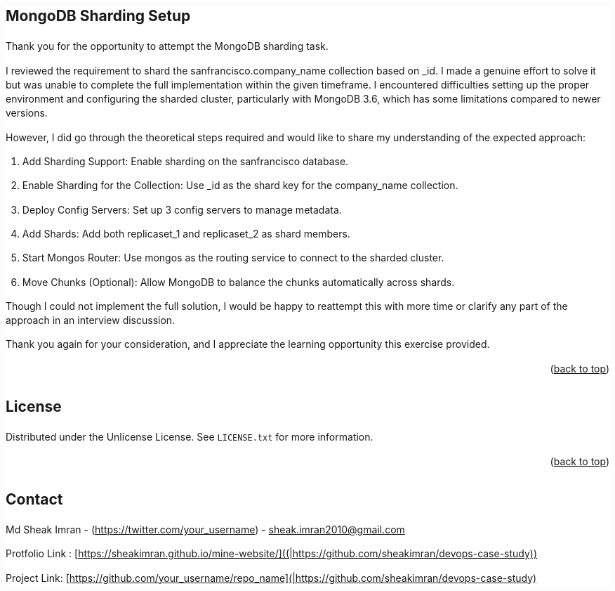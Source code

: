 ## MongoDB Sharding Setup


Thank you for the opportunity to attempt the MongoDB sharding task. 

I reviewed the requirement to shard the sanfrancisco.company_name collection based on _id. I made a genuine effort to solve it but was unable to complete the full implementation within the given timeframe. I encountered difficulties setting up the proper environment and configuring the sharded cluster, particularly with MongoDB 3.6, which has some limitations compared to newer versions. 

However, I did go through the theoretical steps required and would like to share my understanding of the expected approach: 

1) Add Sharding Support: Enable sharding on the sanfrancisco database. 

2) Enable Sharding for the Collection: Use _id as the shard key for the company_name collection. 

3) Deploy Config Servers: Set up 3 config servers to manage metadata. 

4) Add Shards: Add both replicaset_1 and replicaset_2 as shard members. 

5) Start Mongos Router: Use mongos as the routing service to connect to the sharded cluster. 

6) Move Chunks (Optional): Allow MongoDB to balance the chunks automatically across shards. 

Though I could not implement the full solution, I would be happy to reattempt this with more time or clarify any part of the approach in an interview discussion. 

Thank you again for your consideration, and I appreciate the learning opportunity this exercise provided. 

<p align="right">(<a href="#readme-top">back to top</a>)</p>














## License

Distributed under the Unlicense License. See `LICENSE.txt` for more information.

<p align="right">(<a href="#readme-top">back to top</a>)</p>




## Contact

Md Sheak Imran - (https://twitter.com/your_username) - sheak.imran2010@gmail.com

Protfolio Link : [https://sheakimran.github.io/mine-website/]((|https://github.com/sheakimran/devops-case-study))

Project Link: [https://github.com/your_username/repo_name](|https://github.com/sheakimran/devops-case-study)
